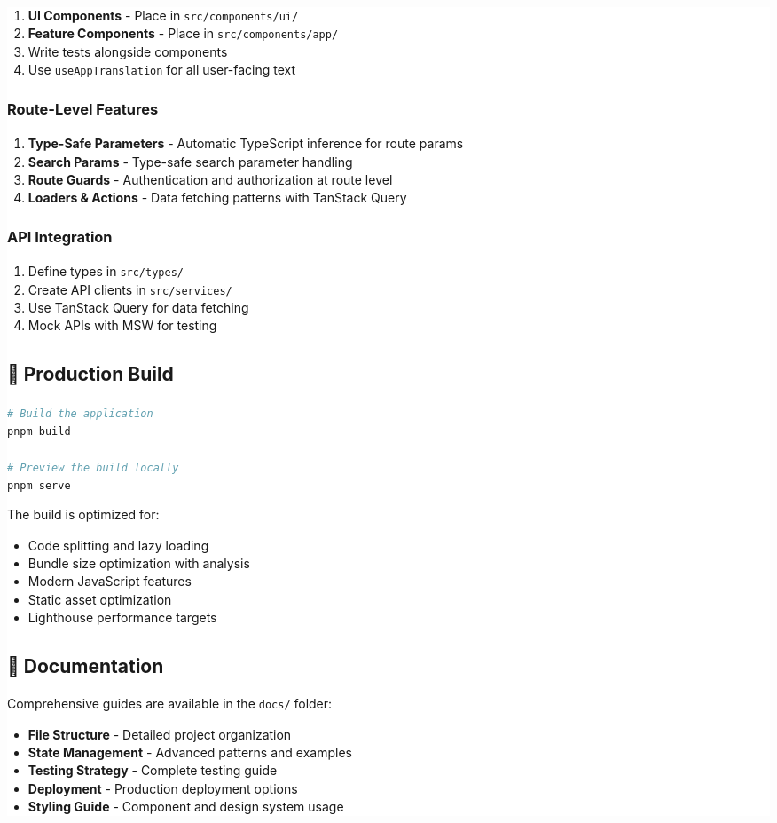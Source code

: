 1. **UI Components** - Place in `src/components/ui/`
2. **Feature Components** - Place in `src/components/app/`
3. Write tests alongside components
4. Use `useAppTranslation` for all user-facing text

### Route-Level Features

1. **Type-Safe Parameters** - Automatic TypeScript inference for route params
2. **Search Params** - Type-safe search parameter handling
3. **Route Guards** - Authentication and authorization at route level
4. **Loaders & Actions** - Data fetching patterns with TanStack Query

### API Integration

1. Define types in `src/types/`
2. Create API clients in `src/services/`
3. Use TanStack Query for data fetching
4. Mock APIs with MSW for testing

## 🚀 Production Build

```bash
# Build the application
pnpm build

# Preview the build locally
pnpm serve
```

The build is optimized for:

- Code splitting and lazy loading
- Bundle size optimization with analysis
- Modern JavaScript features
- Static asset optimization
- Lighthouse performance targets

## 📖 Documentation

Comprehensive guides are available in the `docs/` folder:

- **File Structure** - Detailed project organization
- **State Management** - Advanced patterns and examples
- **Testing Strategy** - Complete testing guide
- **Deployment** - Production deployment options
- **Styling Guide** - Component and design system usage
